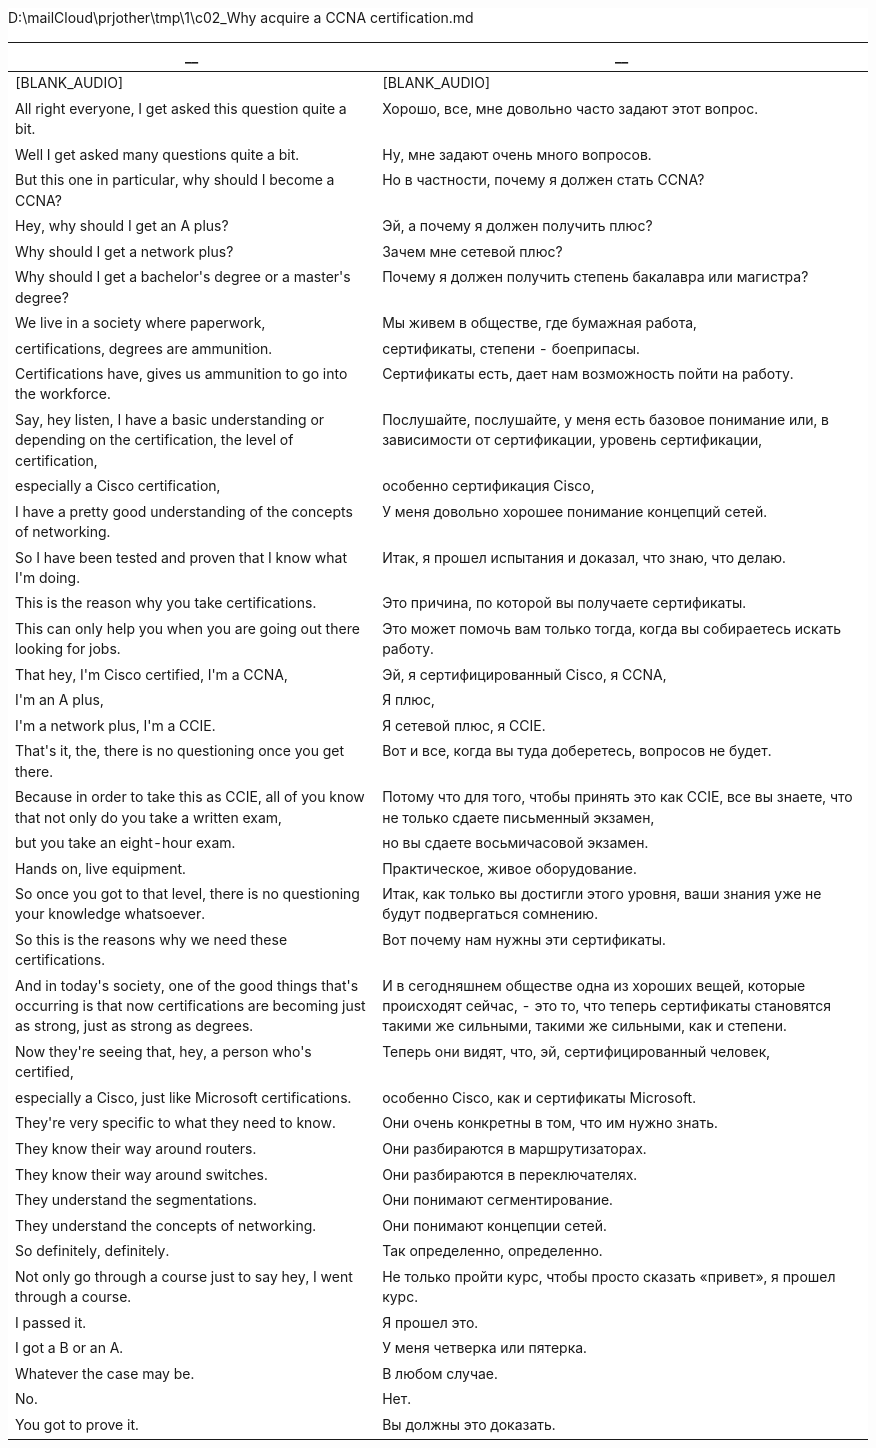 D:\mailCloud\prjother\tmp\1\c02_Why acquire a CCNA certification.md  


__|__
--|--
[BLANK_AUDIO]|[BLANK_AUDIO]
All right everyone, I get asked this question quite a bit.|Хорошо, все, мне довольно часто задают этот вопрос.
Well I get asked many questions quite a bit.|Ну, мне задают очень много вопросов.
But this one in particular, why should I become a CCNA?|Но в частности, почему я должен стать CCNA?
Hey, why should I get an A plus?|Эй, а почему я должен получить плюс?
Why should I get a network plus?|Зачем мне сетевой плюс?
Why should I get a bachelor's degree or a master's degree?|Почему я должен получить степень бакалавра или магистра?
We live in a society where paperwork,|Мы живем в обществе, где бумажная работа,
certifications, degrees are ammunition.|сертификаты, степени - боеприпасы.
Certifications have, gives us ammunition to go into the workforce.|Сертификаты есть, дает нам возможность пойти на работу.
Say, hey listen, I have a basic understanding or depending on the certification, the level of certification,|Послушайте, послушайте, у меня есть базовое понимание или, в зависимости от сертификации, уровень сертификации,
especially a Cisco certification,|особенно сертификация Cisco,
I have a pretty good understanding of the concepts of networking.|У меня довольно хорошее понимание концепций сетей.
So I have been tested and proven that I know what I'm doing.|Итак, я прошел испытания и доказал, что знаю, что делаю.
This is the reason why you take certifications.|Это причина, по которой вы получаете сертификаты.
This can only help you when you are going out there looking for jobs.|Это может помочь вам только тогда, когда вы собираетесь искать работу.
That hey, I'm Cisco certified, I'm a CCNA,|Эй, я сертифицированный Cisco, я CCNA,
I'm an A plus,|Я плюс,
I'm a network plus, I'm a CCIE.|Я сетевой плюс, я CCIE.
That's it, the, there is no questioning once you get there.|Вот и все, когда вы туда доберетесь, вопросов не будет.
Because in order to take this as CCIE, all of you know that not only do you take a written exam,|Потому что для того, чтобы принять это как CCIE, все вы знаете, что не только сдаете письменный экзамен,
but you take an eight-hour exam.|но вы сдаете восьмичасовой экзамен.
Hands on, live equipment.|Практическое, живое оборудование.
So once you got to that level, there is no questioning your knowledge whatsoever.|Итак, как только вы достигли этого уровня, ваши знания уже не будут подвергаться сомнению.
So this is the reasons why we need these certifications.|Вот почему нам нужны эти сертификаты.
And in today's society, one of the good things that's occurring is that now certifications are becoming just as strong, just as strong as degrees.|И в сегодняшнем обществе одна из хороших вещей, которые происходят сейчас, - это то, что теперь сертификаты становятся такими же сильными, такими же сильными, как и степени.
Now they're seeing that, hey, a person who's certified,|Теперь они видят, что, эй, сертифицированный человек,
especially a Cisco, just like Microsoft certifications.|особенно Cisco, как и сертификаты Microsoft.
They're very specific to what they need to know.|Они очень конкретны в том, что им нужно знать.
They know their way around routers.|Они разбираются в маршрутизаторах.
They know their way around switches.|Они разбираются в переключателях.
They understand the segmentations.|Они понимают сегментирование.
They understand the concepts of networking.|Они понимают концепции сетей.
So definitely, definitely.|Так определенно, определенно.
Not only go through a course just to say hey, I went through a course.|Не только пройти курс, чтобы просто сказать «привет», я прошел курс.
I passed it.|Я прошел это.
I got a B or an A.|У меня четверка или пятерка.
Whatever the case may be.|В любом случае.
No.|Нет.
You got to prove it.|Вы должны это доказать.